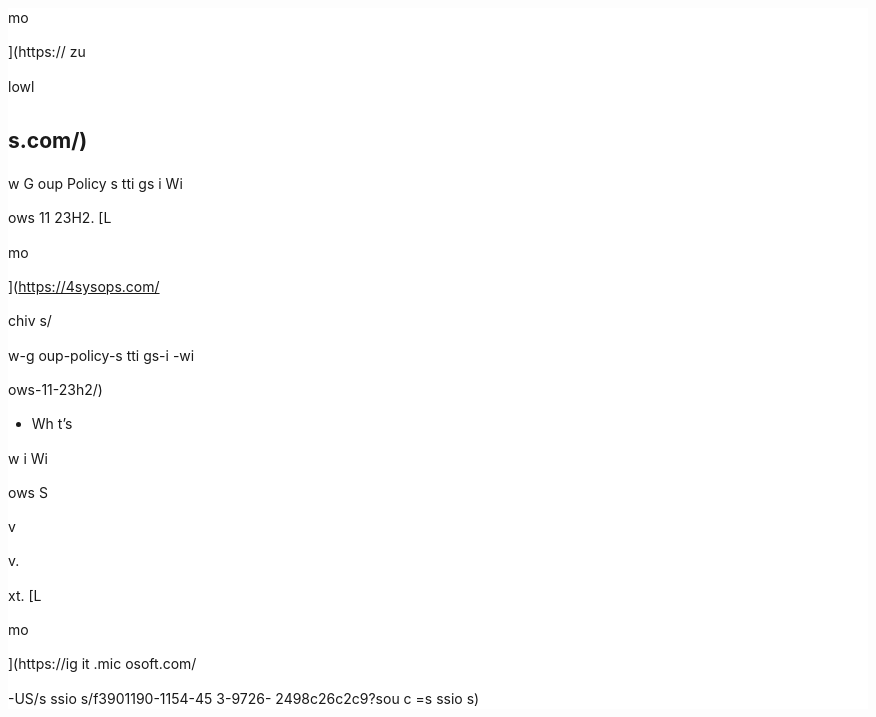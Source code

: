 

 mo

](https://
zu

lowl


s.com/)
- 

w G
oup Policy s
tti
gs i
 Wi

ows 11 23H2. [L



 mo

](https://4sysops.com/

chiv
s/

w-g
oup-policy-s
tti
gs-i
-wi

ows-11-23h2/)
- Wh
t’s 

w i
 Wi

ows S

v

 v.

xt. [L



 mo

](https://ig
it
.mic
osoft.com/

-US/s
ssio
s/f3901190-1154-45
3-9726-
2498c26c2c9?sou
c
=s
ssio
s)







